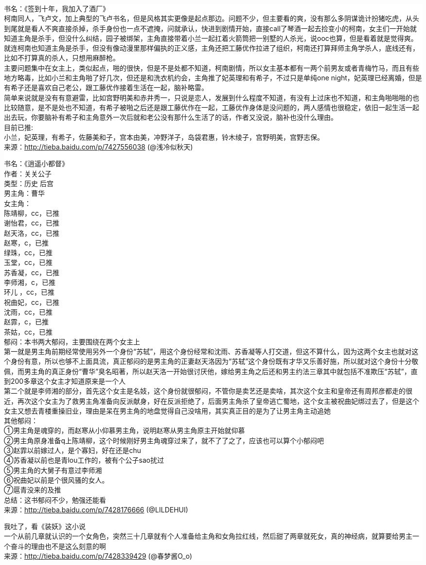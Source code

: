   
书名：《签到十年，我加入了酒厂》  
柯南同人，飞卢文，加上典型的飞卢书名，但是风格其实更像是起点那边。问题不少，但主要看的爽，没有那么多阴谋诡计扮猪吃虎，从头到尾就是看人不爽直接杀掉，杀手身份也一点不遮掩，问就承认，快进到剧情开始，直接call了琴酒一起去捡变小的柯南，女主们一开始就知道主角是杀手，但没什么纠结，园子被绑架，主角直接带着小兰一起扛着火箭筒把一别墅的人杀光，说ooc也算，但是看着就是觉得爽。就连柯南也知道主角是杀手，但没有像动漫里那样偏执的正义感，主角还把工藤优作拉进了组织，柯南还打算拜师主角学杀人，底线还有，比如不打算真的杀人，只想用麻醉枪。  
主要问题集中在女主上，类似起点，啪的很快，但是不是处都不知道，柯南剧情，所以女主基本都有一两个前男友或者青梅竹马，而且有些地方略毒，比如小兰和主角啪了好几次，但还是和洗衣机约会，主角推了妃英理和有希子，不过只是单纯one night，妃英理已经离婚，但是有希子还是喜欢自己老公，跟工藤优作接着生活在一起，脑补略雷。  
简单来说就是没有有意避雷，比如宫野明美和赤井秀一，只说是恋人，发展到什么程度不知道，有没有上过床也不知道，和主角啪啪啪的也比较随意，是不是处也不知道，有希子被啪之后还是跟工藤优作在一起，工藤优作身体是没问题的，两人感情也很稳定，依旧一起生活一起出去玩，你要脑补有希子和主角意外一次后就和老公没有那什么生活了的话，作者又没说，脑补也没什么理由。  
目前已推:  
小兰，妃英理，有希子，佐藤美和子，宫本由美，冲野洋子，岛袋君惠，铃木绫子，宫野明美，宫野志保。  
来源：http://tieba.baidu.com/p/7427556038  (@浅冷似秋天)  
  
  
书名：《逍遥小都督》  
作者：关关公子  
类型：历史   后宫  
男主角：曹华  
女主角：  
陈靖柳，cc，已推  
谢怡君，cc，已推  
赵天洛，cc，已推  
赵寒，c，已推  
绿珠，cc，已推  
玉堂，cc，已推  
苏香凝，cc，已推  
李师湘，c，已推  
环儿 ，cc，已推  
祝曲妃，cc，已推  
沈雨，cc，已推  
赵霏，c，已推  
茶姑，cc，已推  
郁闷：本书两大郁闷，主要围绕在两个女主上  
第一就是男主角前期经常使用另外一个身份“苏轼”，用这个身份经常和沈雨、苏香凝等人打交道，但这不算什么，因为这两个女主也就对这个身份有意，所以也够不上面具流，真正郁闷的是男主角的正妻赵天洛因为“苏轼”这个身份既有才华又乐善好施，所以就对这个身份十分敬佩，而男主角的真正身份“曹华”臭名昭著，所以赵天洛一开始很讨厌他，嫁给男主角之后还和男主约法三章其中就包括不准欺压“苏轼”，直到200多章这个女主才知道原来是一个人  
第二个就是李师湘的部分，首先这个女主是名妓，这个身份就很郁闷，不管你是卖艺还是卖啥，其次这个女主和皇帝还有周邦彦都走的很近，再次这个女主为了救男主角准备向反派献身，好在反派拒绝了，后面男主角杀了皇帝逃亡蜀地，这个女主被祝曲妃绑过去了，但是这个女主又想去青楼重操旧业，理由是呆在男主角的地盘觉得自己没啥用，其实真正目的是为了让男主角主动追她  
其他郁闷：  
①男主角是魂穿的，而赵寒从小仰慕男主角，说明赵寒从男主角原主开始就仰慕  
②男主角原身准备q上陈靖柳，这个时候刚好男主角魂穿过来了，就不了了之了，应该也可以算个小郁闷吧  
③赵霏以前嫁过人，是个寡妇，好在还是chu  
④苏香凝以前也是青lou工作的，被有个公子sao扰过  
⑤男主角的大舅子有意过李师湘  
⑥祝曲妃以前是个很风骚的女人。  
⑦扈青没来的及推  
总结：这书郁闷不少，勉强还能看  
来源：http://tieba.baidu.com/p/7428176666  (@LILDEHUI)  
  
  
我吐了，看《装妖》这小说  
一个从前几章就认识的一个女角色，突然三十几章就有个人准备给主角和女角拉红线，然后甜了两章就死女，真的神经病，就算要给男主一个奋斗的理由也不是这么刻意的啊  
来源：http://tieba.baidu.com/p/7428339429  (@春梦酱O_o)  
  